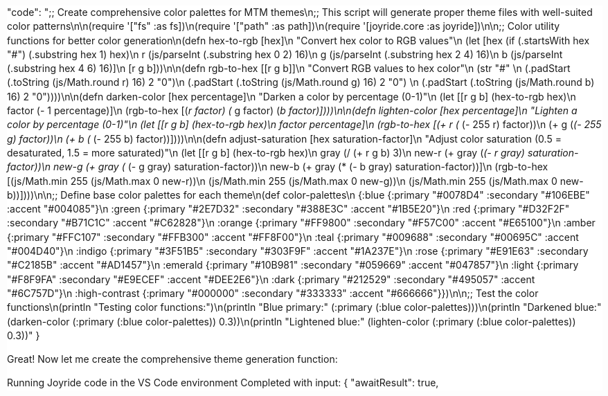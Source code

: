   "code": ";; Create comprehensive color palettes for MTM themes\n;; This script will generate proper theme files with well-suited color patterns\n\n(require '[\"fs\" :as fs])\n(require '[\"path\" :as path])\n(require '[joyride.core :as joyride])\n\n;; Color utility functions for better color generation\n(defn hex-to-rgb [hex]\n  \"Convert hex color to RGB values\"\n  (let [hex (if (.startsWith hex \"#\") (.substring hex 1) hex)\n        r (js/parseInt (.substring hex 0 2) 16)\n        g (js/parseInt (.substring hex 2 4) 16)\n        b (js/parseInt (.substring hex 4 6) 16)]\n    [r g b]))\n\n(defn rgb-to-hex [[r g b]]\n  \"Convert RGB values to hex color\"\n  (str \"#\" \n       (.padStart (.toString (js/Math.round r) 16) 2 \"0\")\n       (.padStart (.toString (js/Math.round g) 16) 2 \"0\") \n       (.padStart (.toString (js/Math.round b) 16) 2 \"0\"))))\n\n(defn darken-color [hex percentage]\n  \"Darken a color by percentage (0-1)\"\n  (let [[r g b] (hex-to-rgb hex)\n        factor (- 1 percentage)]\n    (rgb-to-hex [(*r factor) (* g factor) (*b factor)])))\n\n(defn lighten-color [hex percentage]\n  \"Lighten a color by percentage (0-1)\"\n  (let [[r g b] (hex-to-rgb hex)\n        factor percentage]\n    (rgb-to-hex [(+ r (* (- 255 r) factor))\n                 (+ g (*(- 255 g) factor))\n                 (+ b (* (- 255 b) factor))])))\n\n(defn adjust-saturation [hex saturation-factor]\n  \"Adjust color saturation (0.5 = desaturated, 1.5 = more saturated)\"\n  (let [[r g b] (hex-to-rgb hex)\n        gray (/ (+ r g b) 3)\n        new-r (+ gray (*(- r gray) saturation-factor))\n        new-g (+ gray (* (- g gray) saturation-factor))\n        new-b (+ gray (* (- b gray) saturation-factor))]\n    (rgb-to-hex [(js/Math.min 255 (js/Math.max 0 new-r))\n                 (js/Math.min 255 (js/Math.max 0 new-g))\n                 (js/Math.min 255 (js/Math.max 0 new-b))])))\n\n;; Define base color palettes for each theme\n(def color-palettes\n  {:blue {:primary \"#0078D4\" :secondary \"#106EBE\" :accent \"#004085\"}\n   :green {:primary \"#2E7D32\" :secondary \"#388E3C\" :accent \"#1B5E20\"}\n   :red {:primary \"#D32F2F\" :secondary \"#B71C1C\" :accent \"#C62828\"}\n   :orange {:primary \"#FF9800\" :secondary \"#F57C00\" :accent \"#E65100\"}\n   :amber {:primary \"#FFC107\" :secondary \"#FFB300\" :accent \"#FF8F00\"}\n   :teal {:primary \"#009688\" :secondary \"#00695C\" :accent \"#004D40\"}\n   :indigo {:primary \"#3F51B5\" :secondary \"#303F9F\" :accent \"#1A237E\"}\n   :rose {:primary \"#E91E63\" :secondary \"#C2185B\" :accent \"#AD1457\"}\n   :emerald {:primary \"#10B981\" :secondary \"#059669\" :accent \"#047857\"}\n   :light {:primary \"#F8F9FA\" :secondary \"#E9ECEF\" :accent \"#DEE2E6\"}\n   :dark {:primary \"#212529\" :secondary \"#495057\" :accent \"#6C757D\"}\n   :high-contrast {:primary \"#000000\" :secondary \"#333333\" :accent \"#666666\"}})\n\n;; Test the color functions\n(println \"Testing color functions:\")\n(println \"Blue primary:\" (:primary (:blue color-palettes)))\n(println \"Darkened blue:\" (darken-color (:primary (:blue color-palettes)) 0.3))\n(println \"Lightened blue:\" (lighten-color (:primary (:blue color-palettes)) 0.3))"
}

Great! Now let me create the comprehensive theme generation function:

Running Joyride code in the VS Code environment
Completed with input: {
  "awaitResult": true,